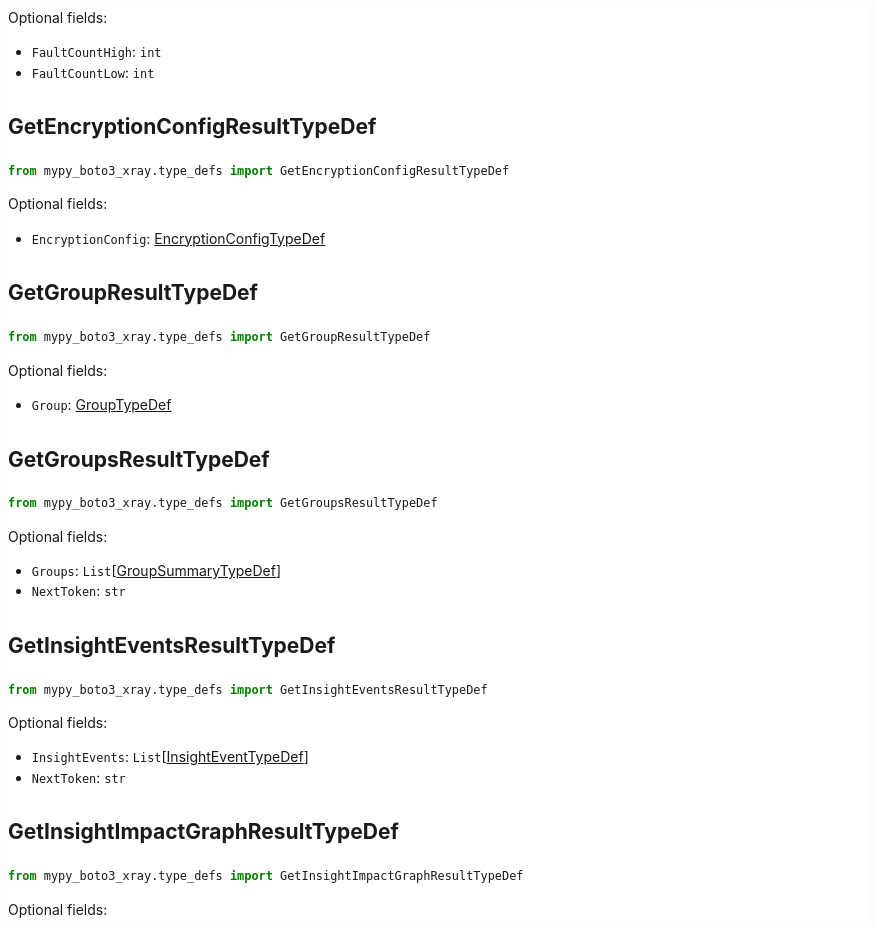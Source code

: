 Optional fields:

- `FaultCountHigh`: `int`
- `FaultCountLow`: `int`

## GetEncryptionConfigResultTypeDef

```python
from mypy_boto3_xray.type_defs import GetEncryptionConfigResultTypeDef
```

Optional fields:

- `EncryptionConfig`:
  [EncryptionConfigTypeDef](./type_defs.md#encryptionconfigtypedef)

## GetGroupResultTypeDef

```python
from mypy_boto3_xray.type_defs import GetGroupResultTypeDef
```

Optional fields:

- `Group`: [GroupTypeDef](./type_defs.md#grouptypedef)

## GetGroupsResultTypeDef

```python
from mypy_boto3_xray.type_defs import GetGroupsResultTypeDef
```

Optional fields:

- `Groups`: `List`\[[GroupSummaryTypeDef](./type_defs.md#groupsummarytypedef)\]
- `NextToken`: `str`

## GetInsightEventsResultTypeDef

```python
from mypy_boto3_xray.type_defs import GetInsightEventsResultTypeDef
```

Optional fields:

- `InsightEvents`:
  `List`\[[InsightEventTypeDef](./type_defs.md#insighteventtypedef)\]
- `NextToken`: `str`

## GetInsightImpactGraphResultTypeDef

```python
from mypy_boto3_xray.type_defs import GetInsightImpactGraphResultTypeDef
```

Optional fields:
